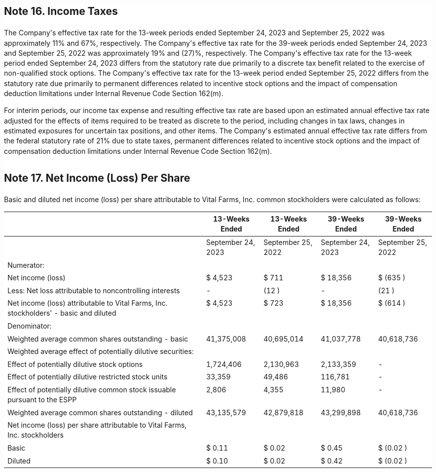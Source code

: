 ## Note 16. Income Taxes

The Company's effective tax rate for the 13-week periods ended September 24, 2023 and September 25, 2022 was approximately 11% and 67%, respectively. The Company's effective tax rate for the 39-week periods ended September 24, 2023 and September 25, 2022 was approximately 19% and (27)%, respectively. The Company's effective tax rate for the 13-week period ended September 24, 2023 differs from the statutory rate due primarily to a discrete tax benefit related to the exercise of non-qualified stock options. The Company's effective tax rate for the 13-week period ended September 25, 2022 differs from the statutory rate due primarily to permanent differences related to incentive stock options and the impact of compensation deduction limitations under Internal Revenue Code Section 162(m).

For interim periods, our income tax expense and resulting effective tax rate are based upon an estimated annual effective tax rate adjusted for the effects of items required to be treated as discrete to the period, including changes in tax laws, changes in estimated exposures for uncertain tax positions, and other items. The Company's estimated annual effective tax rate differs from the federal statutory rate of 21% due to state taxes, permanent differences related to incentive stock options and the impact of compensation deduction limitations under Internal Revenue Code Section 162(m).

## Note 17. Net Income (Loss) Per Share

Basic and diluted net income (loss) per share attributable to Vital Farms, Inc. common stockholders were calculated as follows:

|                                                                                        | 13-Weeks Ended     | 13-Weeks Ended      | 39-Weeks Ended      | 39-Weeks Ended      |
|----------------------------------------------------------------------------------------|--------------------|---------------------|---------------------|---------------------|
|                                                                                        | September 24, 2023 | September  25, 2022 | September  24, 2023 | September  25, 2022 |
| Numerator:                                                                             |                    |                     |                     |                     |
| Net income (loss)                                                                      | $ 4,523            | $ 711               | $ 18,356            | $ (635 )            |
| Less: Net loss attributable to noncontrolling interests                                | -                  | (12 )               | -                   | (21 )               |
| Net income (loss) attributable to Vital Farms, Inc. stockholders' -  basic and diluted | $ 4,523            | $ 723               | $ 18,356            | $ (614 )            |
| Denominator:                                                                           |                    |                     |                     |                     |
| Weighted average common shares outstanding - basic                                     | 41,375,008         | 40,695,014          | 41,037,778          | 40,618,736          |
| Weighted average effect of potentially dilutive securities:                            |                    |                     |                     |                     |
| Effect of potentially dilutive stock options                                           | 1,724,406          | 2,130,963           | 2,133,359           | -                   |
| Effect of potentially dilutive restricted stock units                                  | 33,359             | 49,486              | 116,781             | -                   |
| Effect of potentially dilutive common stock issuable pursuant to  the ESPP             | 2,806              | 4,355               | 11,980              | -                   |
| Weighted average common shares outstanding - diluted                                   | 43,135,579         | 42,879,818          | 43,299,898          | 40,618,736          |
| Net income (loss) per share attributable to Vital Farms, Inc.  stockholders            |                    |                     |                     |                     |
| Basic                                                                                  | $ 0.11             | $ 0.02              | $ 0.45              | $ (0.02 )           |
| Diluted                                                                                | $ 0.10             | $ 0.02              | $ 0.42              | $ (0.02 )           |
